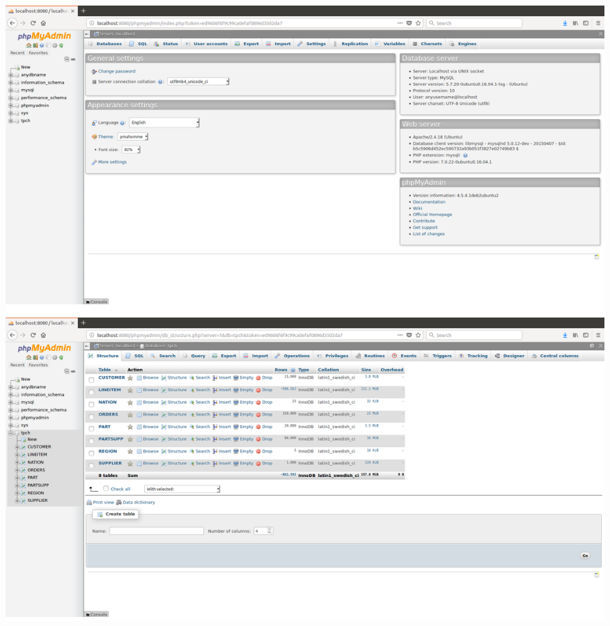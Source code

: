 ![4-6.2](https://github.com/apuroop-apz/Docker-Project/blob/master/figures/4.Test_the_Docker_image/6.2.png)

![4-6.3](https://github.com/apuroop-apz/Docker-Project/blob/master/figures/4.Test_the_Docker_image/6.3.png)
